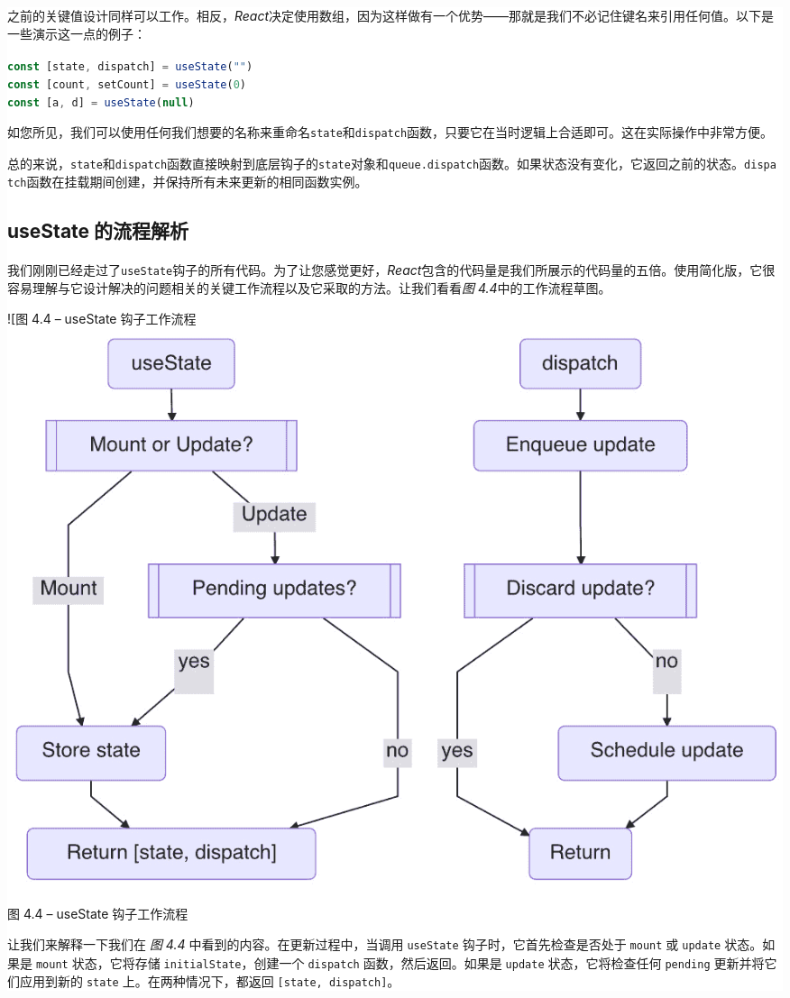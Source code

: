 之前的关键值设计同样可以工作。相反，*React*决定使用数组，因为这样做有一个优势——那就是我们不必记住键名来引用任何值。以下是一些演示这一点的例子：

```js
const [state, dispatch] = useState("")
const [count, setCount] = useState(0)
const [a, d] = useState(null)
```

如您所见，我们可以使用任何我们想要的名称来重命名`state`和`dispatch`函数，只要它在当时逻辑上合适即可。这在实际操作中非常方便。

总的来说，`state`和`dispatch`函数直接映射到底层钩子的`state`对象和`queue.dispatch`函数。如果状态没有变化，它返回之前的状态。`dispatch`函数在挂载期间创建，并保持所有未来更新的相同函数实例。

## useState 的流程解析

我们刚刚已经走过了`useState`钩子的所有代码。为了让您感觉更好，*React*包含的代码量是我们所展示的代码量的五倍。使用简化版，它很容易理解与它设计解决的问题相关的关键工作流程以及它采取的方法。让我们看看*图 4.4*中的工作流程草图。

![图 4.4 – useState 钩子工作流程![图 4.4 – useState 钩子工作流程](img/Figure_4.4_B17963.jpg)

图 4.4 – useState 钩子工作流程

让我们来解释一下我们在 *图 4.4* 中看到的内容。在更新过程中，当调用 `useState` 钩子时，它首先检查是否处于 `mount` 或 `update` 状态。如果是 `mount` 状态，它将存储 `initialState`，创建一个 `dispatch` 函数，然后返回。如果是 `update` 状态，它将检查任何 `pending` 更新并将它们应用到新的 `state` 上。在两种情况下，都返回 `[state, dispatch]`。
